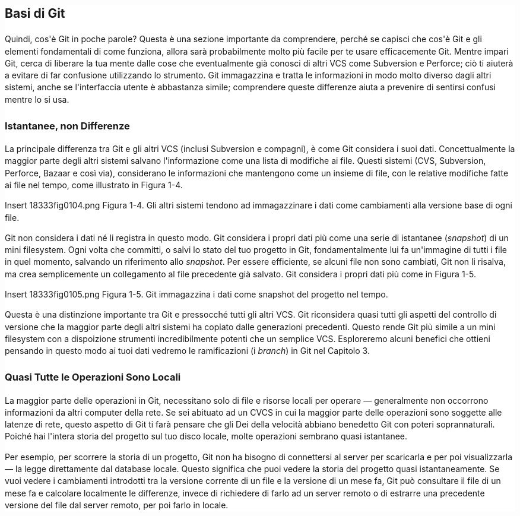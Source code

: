 ## Basi di Git ##

Quindi, cos'è Git in poche parole? Questa è una sezione importante da comprendere, perché se capisci che cos'è Git e gli elementi fondamentali di come funziona, allora sarà probabilmente molto più facile per te usare efficacemente Git. Mentre impari Git, cerca di liberare la tua mente dalle cose che eventualmente già conosci di altri VCS come Subversion e Perforce; ciò ti aiuterà a evitare di far confusione utilizzando lo strumento. Git immagazzina e tratta le informazioni in modo molto diverso dagli altri sistemi, anche se l'interfaccia utente è abbastanza simile; comprendere queste differenze aiuta a prevenire di sentirsi confusi mentre lo si usa.

### Istantanee, non Differenze ###

La principale differenza tra Git e gli altri VCS (inclusi Subversion e compagni), è come Git considera i suoi dati. Concettualmente la maggior parte degli altri sistemi salvano l'informazione come una lista di modifiche ai file. Questi sistemi (CVS, Subversion, Perforce, Bazaar e così via), considerano le informazioni che mantengono come un insieme di file, con le relative modifiche fatte ai file nel tempo, come illustrato in Figura 1-4.

Insert 18333fig0104.png 
Figura 1-4. Gli altri sistemi tendono ad immagazzinare i dati come cambiamenti alla versione base di ogni file.

Git non considera i dati né li registra in questo modo. Git considera i propri dati più come una serie di istantanee (_snapshot_) di un mini filesystem.  Ogni volta che committi, o salvi lo stato del tuo progetto in Git, fondamentalmente lui fa un'immagine di tutti i file in quel momento, salvando un riferimento allo _snapshot_. Per essere efficiente, se alcuni file non sono cambiati, Git non li risalva, ma crea semplicemente un collegamento al file precedente già salvato. Git considera i propri dati più come in Figura 1-5.

Insert 18333fig0105.png 
Figura 1-5.  Git immagazzina i dati come snapshot del progetto nel tempo.

Questa è una distinzione importante tra Git e pressocché tutti gli altri VCS. Git riconsidera quasi tutti gli aspetti del controllo di versione che la maggior parte degli altri sistemi ha copiato dalle generazioni precedenti. Questo rende Git più simile a un mini filesystem con a dispoizione strumenti incredibilmente potenti che un semplice VCS. Esploreremo alcuni benefici che ottieni pensando in questo modo ai tuoi dati vedremo le ramificazioni (i _branch_) in Git nel Capitolo 3.

### Quasi Tutte le Operazioni Sono Locali ###

La maggior parte delle operazioni in Git, necessitano solo di file e risorse locali per operare — generalmente non occorrono informazioni da altri computer della rete. Se sei abituato ad un CVCS in cui la maggior parte delle operazioni sono soggette alle latenze di rete, questo aspetto di Git ti farà pensare che gli Dei della velocità abbiano benedetto Git con poteri soprannaturali. Poiché hai l'intera storia del progetto sul tuo disco locale, molte operazioni sembrano quasi istantanee.

Per esempio, per scorrere la storia di un progetto, Git non ha bisogno di connettersi al server per scaricarla e per poi visualizzarla — la legge direttamente dal database locale. Questo significa che puoi vedere la storia del progetto quasi istantaneamente. Se vuoi vedere i cambiamenti introdotti tra la versione corrente di un file e la versione di un mese fa, Git può consultare il file di un mese fa e calcolare localmente le differenze, invece di richiedere di farlo ad un server remoto o di estrarre una precedente versione del file dal server remoto, per poi farlo in locale.
